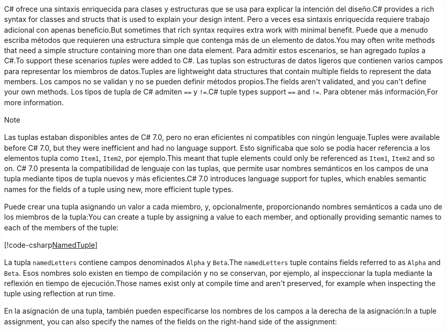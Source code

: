 <span data-ttu-id="f811e-150">C# ofrece una sintaxis enriquecida para clases y estructuras que se usa para explicar la intención del diseño.</span><span class="sxs-lookup"><span data-stu-id="f811e-150">C# provides a rich syntax for classes and structs that is used to explain your design intent.</span></span> <span data-ttu-id="f811e-151">Pero a veces esa sintaxis enriquecida requiere trabajo adicional con apenas beneficio.</span><span class="sxs-lookup"><span data-stu-id="f811e-151">But sometimes that rich syntax requires extra work with minimal benefit.</span></span> <span data-ttu-id="f811e-152">Puede que a menudo escriba métodos que requieren una estructura simple que contenga más de un elemento de datos.</span><span class="sxs-lookup"><span data-stu-id="f811e-152">You may often write methods that need a simple structure containing more than one data element.</span></span> <span data-ttu-id="f811e-153">Para admitir estos escenarios, se han agregado *tuplas* a C#.</span><span class="sxs-lookup"><span data-stu-id="f811e-153">To support these scenarios *tuples* were added to C#.</span></span> <span data-ttu-id="f811e-154">Las tuplas son estructuras de datos ligeros que contienen varios campos para representar los miembros de datos.</span><span class="sxs-lookup"><span data-stu-id="f811e-154">Tuples are lightweight data structures that contain multiple fields to represent the data members.</span></span> <span data-ttu-id="f811e-155">Los campos no se validan y no se pueden definir métodos propios.</span><span class="sxs-lookup"><span data-stu-id="f811e-155">The fields aren't validated, and you can't define your own methods.</span></span> <span data-ttu-id="f811e-156">Los tipos de tupla de C# admiten `==` y `!=`.</span><span class="sxs-lookup"><span data-stu-id="f811e-156">C# tuple types support `==` and `!=`.</span></span> <span data-ttu-id="f811e-157">Para obtener más información,</span><span class="sxs-lookup"><span data-stu-id="f811e-157">For more information.</span></span>

> [!NOTE]
> <span data-ttu-id="f811e-158">Las tuplas estaban disponibles antes de C# 7.0, pero no eran eficientes ni compatibles con ningún lenguaje.</span><span class="sxs-lookup"><span data-stu-id="f811e-158">Tuples were available before C# 7.0, but they were inefficient and had no language support.</span></span> <span data-ttu-id="f811e-159">Esto significaba que solo se podía hacer referencia a los elementos tupla como `Item1`, `Item2`, por ejemplo.</span><span class="sxs-lookup"><span data-stu-id="f811e-159">This meant that tuple elements could only be referenced as `Item1`, `Item2` and so on.</span></span> <span data-ttu-id="f811e-160">C# 7.0 presenta la compatibilidad de lenguaje con las tuplas, que permite usar nombres semánticos en los campos de una tupla mediante tipos de tupla nuevos y más eficientes.</span><span class="sxs-lookup"><span data-stu-id="f811e-160">C# 7.0 introduces language support for tuples, which enables semantic names for the fields of a tuple using new, more efficient tuple types.</span></span>

<span data-ttu-id="f811e-161">Puede crear una tupla asignando un valor a cada miembro, y, opcionalmente, proporcionando nombres semánticos a cada uno de los miembros de la tupla:</span><span class="sxs-lookup"><span data-stu-id="f811e-161">You can create a tuple by assigning a value to each member, and optionally providing semantic names to each of the members of the tuple:</span></span>

[!code-csharp[NamedTuple](~/samples/snippets/csharp/new-in-7/program.cs#NamedTuple "Named tuple")]

<span data-ttu-id="f811e-162">La tupla `namedLetters` contiene campos denominados `Alpha` y `Beta`.</span><span class="sxs-lookup"><span data-stu-id="f811e-162">The `namedLetters` tuple contains fields referred to as `Alpha` and `Beta`.</span></span> <span data-ttu-id="f811e-163">Esos nombres solo existen en tiempo de compilación y no se conservan, por ejemplo, al inspeccionar la tupla mediante la reflexión en tiempo de ejecución.</span><span class="sxs-lookup"><span data-stu-id="f811e-163">Those names exist only at compile time and aren't preserved, for example when inspecting the tuple using reflection at run time.</span></span>

<span data-ttu-id="f811e-164">En la asignación de una tupla, también pueden especificarse los nombres de los campos a la derecha de la asignación:</span><span class="sxs-lookup"><span data-stu-id="f811e-164">In a tuple assignment, you can also specify the names of the fields on the right-hand side of the assignment:</span></span>
